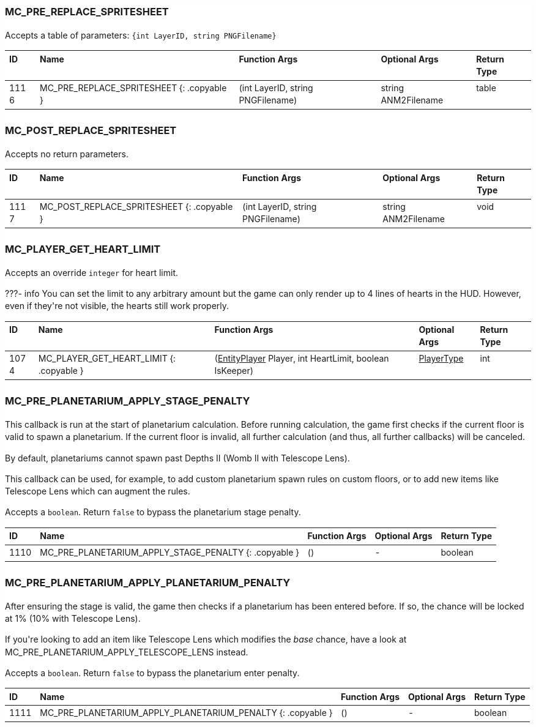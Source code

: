 ### MC_PRE_REPLACE_SPRITESHEET
Accepts a table of parameters: `{int LayerID, string PNGFilename}`

|ID|Name|Function Args|Optional Args|Return Type|
|:--|:--|:--|:--|:--|
|1116 |MC_PRE_REPLACE_SPRITESHEET {: .copyable } | (int LayerID, string PNGFilename) | string ANM2Filename | table |

### MC_POST_REPLACE_SPRITESHEET
Accepts no return parameters.

|ID|Name|Function Args|Optional Args|Return Type|
|:--|:--|:--|:--|:--|
|1117 |MC_POST_REPLACE_SPRITESHEET {: .copyable } | (int LayerID, string PNGFilename) | string ANM2Filename | void |

### MC_PLAYER_GET_HEART_LIMIT
Accepts an override `integer` for heart limit.

???- info
    You can set the limit to any arbitrary amount but the game can only render up to 4 lines of hearts in the HUD. However, even if they're not visible, the hearts still work properly.

|ID|Name|Function Args|Optional Args|Return Type|
|:--|:--|:--|:--|:--|
|1074 |MC_PLAYER_GET_HEART_LIMIT {: .copyable } | ([EntityPlayer](../EntityPlayer.md) Player, int HeartLimit, boolean IsKeeper) | [PlayerType](https://wofsauge.github.io/IsaacDocs/rep/enums/PlayerType.html) | int |

### MC_PRE_PLANETARIUM_APPLY_STAGE_PENALTY
This callback is run at the start of planetarium calculation. Before running calculation, the game first checks if the current floor is valid to spawn a planetarium. If the current floor is invalid, all further calculation (and thus, all further callbacks) will be canceled.

By default, planetariums cannot spawn past Depths II (Womb II with Telescope Lens).

This callback can be used, for example, to add custom planetarium spawn rules on custom floors, or to add new items like Telescope Lens which can augment the rules.

Accepts a `boolean`. Return `false` to bypass the planetarium stage penalty.

|ID|Name|Function Args|Optional Args|Return Type|
|:--|:--|:--|:--|:--|
|1110 |MC_PRE_PLANETARIUM_APPLY_STAGE_PENALTY {: .copyable } | () | - | boolean |

### MC_PRE_PLANETARIUM_APPLY_PLANETARIUM_PENALTY
After ensuring the stage is valid, the game then checks if a planetarium has been entered before. If so, the chance will be locked at 1% (10% with Telescope Lens).

If you're looking to add an item like Telescope Lens which modifies the *base* chance, have a look at MC_PRE_PLANETARIUM_APPLY_TELESCOPE_LENS instead.

Accepts a `boolean`. Return `false` to bypass the planetarium enter penalty.

|ID|Name|Function Args|Optional Args|Return Type|
|:--|:--|:--|:--|:--|
|1111 |MC_PRE_PLANETARIUM_APPLY_PLANETARIUM_PENALTY {: .copyable } | () | - | boolean |
